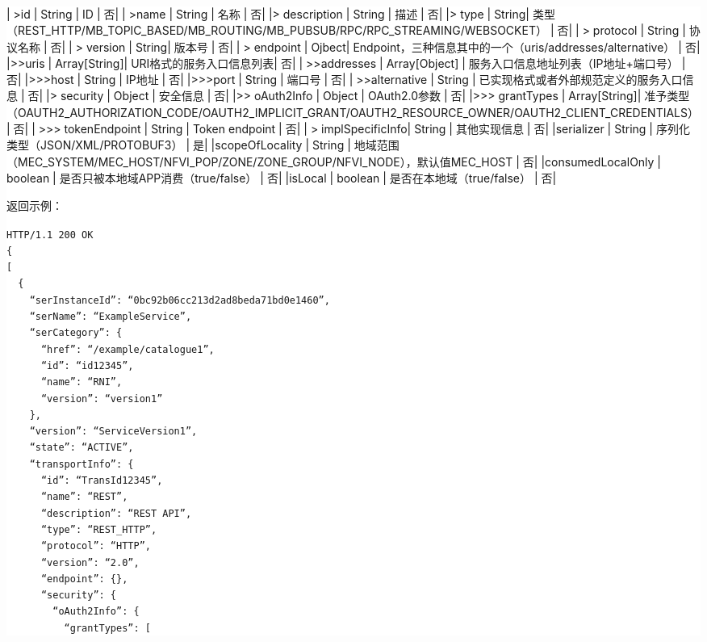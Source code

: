 |  &gt;id     |                  String     |       ID     |                                                                                                               否|
 | &gt;name  |                   String |           名称       |                                                                                                           否|
  |&gt; description    |         String    |        描述       |                                                                                                           否|
  |&gt; type |                   String|            类型（REST\_HTTP/MB\_TOPIC\_BASED/MB\_ROUTING/MB\_PUBSUB/RPC/RPC\_STREAMING/WEBSOCKET）   |                            否|
 | &gt; protocol   |             String   |         协议名称          |                                                                                                    否|
 | &gt; version                | String|            版本号   |                                                                                                             否|
 | &gt; endpoint               | Ojbect|            Endpoint，三种信息其中的一个（uris/addresses/alternative） |                                                           否|
  |&gt;&gt;uris   |              Array\[String\]|   URI格式的服务入口信息列表|                                                                                             否|
|  &gt;&gt;addresses |           Array\[Object\] |  服务入口信息地址列表（IP地址+端口号）  |                                                                               否|
  |&gt;&gt;&gt;host    |         String      |      IP地址     |                                                                                                           否|
  |&gt;&gt;&gt;port   |         String     |       端口号            |                                                                                                    否|
 | &gt;&gt;alternative  |        String     |       已实现格式或者外部规范定义的服务入口信息        |                                                                      否|
  |&gt; security |               Object       |     安全信息        |                                                                                                      否|
  |&gt;&gt; oAuth2Info     |     Object    |        OAuth2.0参数      |                                                                                                    否|
  |&gt;&gt;&gt; grantTypes   |   Array\[String\]|   准予类型（OAUTH2\_AUTHORIZATION\_CODE/OAUTH2\_IMPLICIT\_GRANT/OAUTH2\_RESOURCE\_OWNER/OAUTH2\_CLIENT\_CREDENTIALS） |  否|
 | &gt;&gt;&gt; tokenEndpoint  | String    |        Token endpoint        |                                                                                                否|
 | &gt; implSpecificInfo|        String     |       其他实现信息            |                                                                                              否|
  |serializer    |               String   |        序列化类型（JSON/XML/PROTOBUF3）  |                                                                                    是|
  |scopeOfLocality  |            String   |         地域范围（MEC\_SYSTEM/MEC\_HOST/NFVI\_POP/ZONE/ZONE\_GROUP/NFVI\_NODE），默认值MEC\_HOST   |                           否|
  |consumedLocalOnly  |          boolean    |       是否只被本地域APP消费（true/false）    |                                                                               否|
  |isLocal                  |    boolean |          是否在本地域（true/false）       |                                                                                     否|

返回示例：

```
HTTP/1.1 200 OK
{
[
  {
    “serInstanceId”: “0bc92b06cc213d2ad8beda71bd0e1460”,
    “serName”: “ExampleService”,
    “serCategory”: {
      “href”: “/example/catalogue1”,
      “id”: “id12345”,
      “name”: “RNI”,
      “version”: “version1”
    },
    “version”: “ServiceVersion1”,
    “state”: “ACTIVE”,
    “transportInfo”: {
      “id”: “TransId12345”,
      “name”: “REST”,
      “description”: “REST API”,
      “type”: “REST_HTTP”,
      “protocol”: “HTTP”,
      “version”: “2.0”,
      “endpoint”: {},
      “security”: {
        “oAuth2Info”: {
          “grantTypes”: [
```